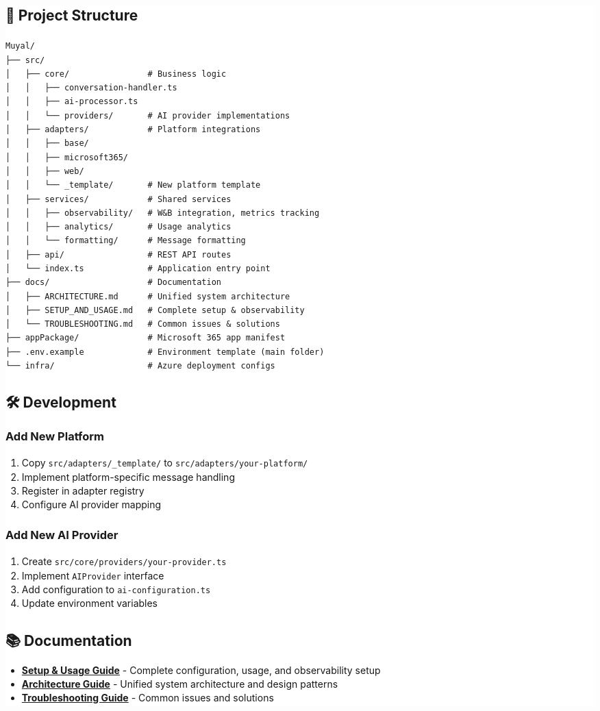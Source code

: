 ## 📁 Project Structure

```
Muyal/
├── src/
│   ├── core/                # Business logic
│   │   ├── conversation-handler.ts
│   │   ├── ai-processor.ts
│   │   └── providers/       # AI provider implementations
│   ├── adapters/            # Platform integrations
│   │   ├── base/
│   │   ├── microsoft365/
│   │   ├── web/
│   │   └── _template/       # New platform template
│   ├── services/            # Shared services
│   │   ├── observability/   # W&B integration, metrics tracking
│   │   ├── analytics/       # Usage analytics
│   │   └── formatting/      # Message formatting
│   ├── api/                 # REST API routes
│   └── index.ts             # Application entry point
├── docs/                    # Documentation
│   ├── ARCHITECTURE.md      # Unified system architecture
│   ├── SETUP_AND_USAGE.md   # Complete setup & observability
│   └── TROUBLESHOOTING.md   # Common issues & solutions
├── appPackage/              # Microsoft 365 app manifest
├── .env.example             # Environment template (main folder)
└── infra/                   # Azure deployment configs
```

## 🛠️ Development

### Add New Platform
1. Copy `src/adapters/_template/` to `src/adapters/your-platform/`
2. Implement platform-specific message handling
3. Register in adapter registry
4. Configure AI provider mapping

### Add New AI Provider
1. Create `src/core/providers/your-provider.ts`
2. Implement `AIProvider` interface
3. Add configuration to `ai-configuration.ts`
4. Update environment variables

## 📚 Documentation

- **[Setup & Usage Guide](docs/SETUP_AND_USAGE.md)** - Complete configuration, usage, and observability setup
- **[Architecture Guide](docs/ARCHITECTURE.md)** - Unified system architecture and design patterns
- **[Troubleshooting Guide](docs/TROUBLESHOOTING.md)** - Common issues and solutions
